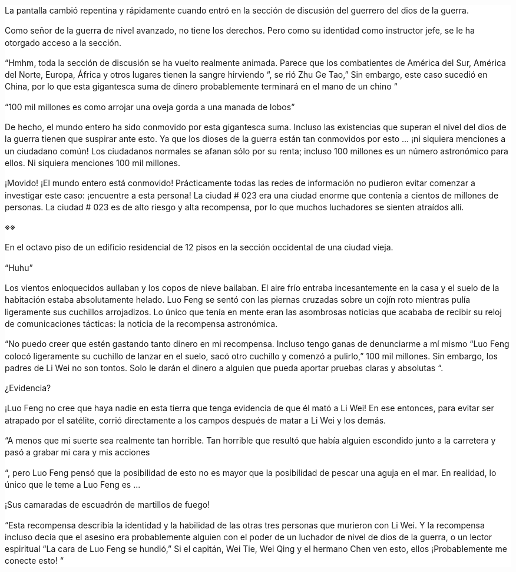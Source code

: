 La pantalla cambió repentina y rápidamente cuando entró en la sección de discusión del guerrero del dios de la guerra.

Como señor de la guerra de nivel avanzado, no tiene los derechos. Pero como su identidad como instructor jefe, se le ha otorgado acceso a la sección.

“Hmhm, toda la sección de discusión se ha vuelto realmente animada. Parece que los combatientes de América del Sur, América del Norte, Europa, África y otros lugares tienen la sangre hirviendo “, se rió Zhu Ge Tao,” Sin embargo, este caso sucedió en China, por lo que esta gigantesca suma de dinero probablemente terminará en el mano de un chino “

“100 mil millones es como arrojar una oveja gorda a una manada de lobos”

De hecho, el mundo entero ha sido conmovido por esta gigantesca suma. Incluso las existencias que superan el nivel del dios de la guerra tienen que suspirar ante esto. Ya que los dioses de la guerra están tan conmovidos por esto ... ¡ni siquiera menciones a un ciudadano común! Los ciudadanos normales se afanan sólo por su renta; incluso 100 millones es un número astronómico para ellos. Ni siquiera menciones 100 mil millones.

¡Movido! ¡El mundo entero está conmovido! Prácticamente todas las redes de información no pudieron evitar comenzar a investigar este caso: ¡encuentre a esta persona! La ciudad # 023 era una ciudad enorme que contenía a cientos de millones de personas. La ciudad # 023 es de alto riesgo y alta recompensa, por lo que muchos luchadores se sienten atraídos allí.

※※

En el octavo piso de un edificio residencial de 12 pisos en la sección occidental de una ciudad vieja.

“Huhu”

Los vientos enloquecidos aullaban y los copos de nieve bailaban. El aire frío entraba incesantemente en la casa y el suelo de la habitación estaba absolutamente helado. Luo Feng se sentó con las piernas cruzadas sobre un cojín roto mientras pulía ligeramente sus cuchillos arrojadizos. Lo único que tenía en mente eran las asombrosas noticias que acababa de recibir su reloj de comunicaciones tácticas: la noticia de la recompensa astronómica.

“No puedo creer que estén gastando tanto dinero en mi recompensa. Incluso tengo ganas de denunciarme a mí mismo “Luo Feng colocó ligeramente su cuchillo de lanzar en el suelo, sacó otro cuchillo y comenzó a pulirlo,” 100 mil millones. Sin embargo, los padres de Li Wei no son tontos. Solo le darán el dinero a alguien que pueda aportar pruebas claras y absolutas “.

¿Evidencia?

¡Luo Feng no cree que haya nadie en esta tierra que tenga evidencia de que él mató a Li Wei! En ese entonces, para evitar ser atrapado por el satélite, corrió directamente a los campos después de matar a Li Wei y los demás.

“A menos que mi suerte sea realmente tan horrible. Tan horrible que resultó que había alguien escondido junto a la carretera y pasó a grabar mi cara y mis acciones

“, pero Luo Feng pensó que la posibilidad de esto no es mayor que la posibilidad de pescar una aguja en el mar. En realidad, lo único que le teme a Luo Feng es ...

¡Sus camaradas de escuadrón de martillos de fuego!

“Esta recompensa describía la identidad y la habilidad de las otras tres personas que murieron con Li Wei. Y la recompensa incluso decía que el asesino era probablemente alguien con el poder de un luchador de nivel de dios de la guerra, o un lector espiritual “La cara de Luo Feng se hundió,” Si el capitán, Wei Tie, Wei Qing y el hermano Chen ven esto, ellos ¡Probablemente me conecte esto! “
